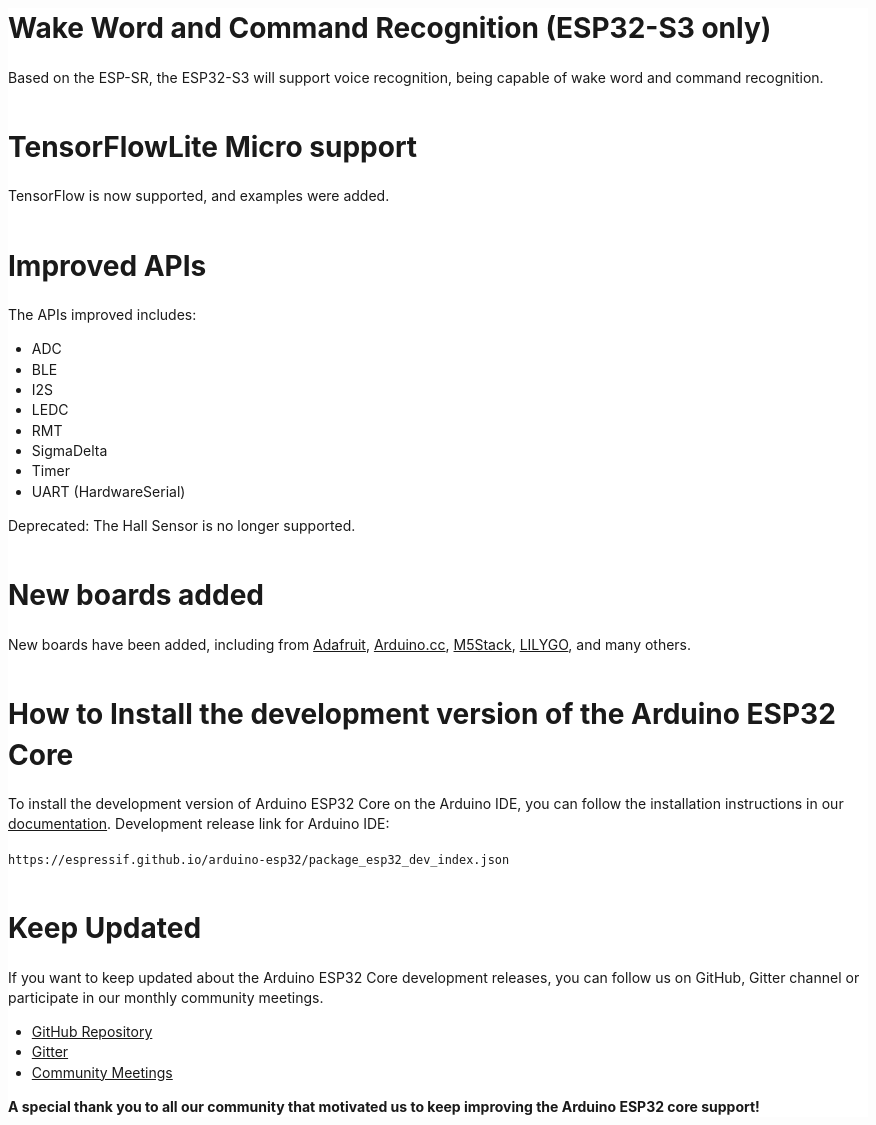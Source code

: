 # __Wake Word and Command Recognition (ESP32-S3 only)__ 

Based on the ESP-SR, the ESP32-S3 will support voice recognition, being capable of wake word and command recognition.

# __TensorFlowLite Micro support__ 

TensorFlow is now supported, and examples were added.

# __Improved APIs__ 

The APIs improved includes:

- ADC
- BLE
- I2S
- LEDC
- RMT
- SigmaDelta
- Timer
- UART (HardwareSerial)

Deprecated: The Hall Sensor is no longer supported.

# __New boards added__ 

New boards have been added, including from [Adafruit](https://www.adafruit.com/), [Arduino.cc](https://www.arduino.cc/), [M5Stack](https://m5stack.com/), [LILYGO](https://www.lilygo.cc), and many others.

# __How to Install the development version of the Arduino ESP32 Core__ 

To install the development version of Arduino ESP32 Core on the Arduino IDE, you can follow the installation instructions in our [documentation](https://docs.espressif.com/projects/arduino-esp32/en/latest/installing.html).  Development release link for Arduino IDE:

```
https://espressif.github.io/arduino-esp32/package_esp32_dev_index.json
```

# __Keep Updated__ 

If you want to keep updated about the Arduino ESP32 Core development releases, you can follow us on GitHub, Gitter channel or participate in our monthly community meetings.

- [GitHub Repository](https://github.com/espressif/arduino-esp32)
- [Gitter](https://app.gitter.im/#/room/#espressif_arduino-esp32:gitter.im)
- [Community Meetings](https://github.com/espressif/arduino-esp32/discussions/categories/monthly-community-meetings)

__A special thank you to all our community that motivated us to keep improving the Arduino ESP32 core support!__
